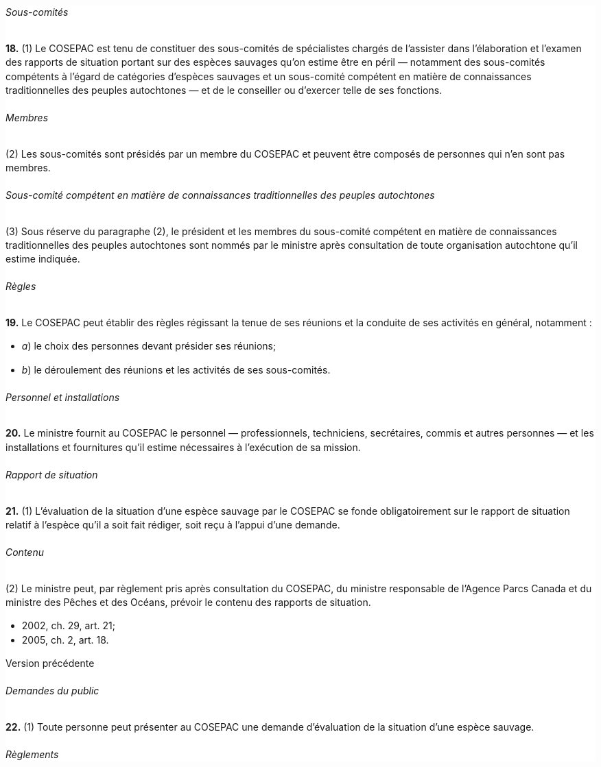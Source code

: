 ###### Sous-comités

**18.** (1) Le COSEPAC est tenu de constituer des sous-comités de spécialistes chargés de l’assister dans l’élaboration et l’examen des rapports de situation portant sur des espèces sauvages qu’on estime être en péril — notamment des sous-comités compétents à l’égard de catégories d’espèces sauvages et un sous-comité compétent en matière de connaissances traditionnelles des peuples autochtones — et de le conseiller ou d’exercer telle de ses fonctions.

###### Membres

(2) Les sous-comités sont présidés par un membre du COSEPAC et peuvent être composés de personnes qui n’en sont pas membres.

###### Sous-comité compétent en matière de connaissances traditionnelles des peuples autochtones

(3) Sous réserve du paragraphe (2), le président et les membres du sous-comité compétent en matière de connaissances traditionnelles des peuples autochtones sont nommés par le ministre après consultation de toute organisation autochtone qu’il estime indiquée.

###### Règles

**19.** Le COSEPAC peut établir des règles régissant la tenue de ses réunions et la conduite de ses activités en général, notamment :

  * _a_) le choix des personnes devant présider ses réunions;

  * _b_) le déroulement des réunions et les activités de ses sous-comités.

###### Personnel et installations

**20.** Le ministre fournit au COSEPAC le personnel — professionnels, techniciens, secrétaires, commis et autres personnes — et les installations et fournitures qu’il estime nécessaires à l’exécution de sa mission.

###### Rapport de situation

**21.** (1) L’évaluation de la situation d’une espèce sauvage par le COSEPAC se fonde obligatoirement sur le rapport de situation relatif à l’espèce qu’il a soit fait rédiger, soit reçu à l’appui d’une demande.

###### Contenu

(2) Le ministre peut, par règlement pris après consultation du COSEPAC, du ministre responsable de l’Agence Parcs Canada et du ministre des Pêches et des Océans, prévoir le contenu des rapports de situation.

  * 2002, ch. 29, art. 21;
  * 2005, ch. 2, art. 18.

Version précédente

###### Demandes du public

**22.** (1) Toute personne peut présenter au COSEPAC une demande d’évaluation de la situation d’une espèce sauvage.

###### Règlements
